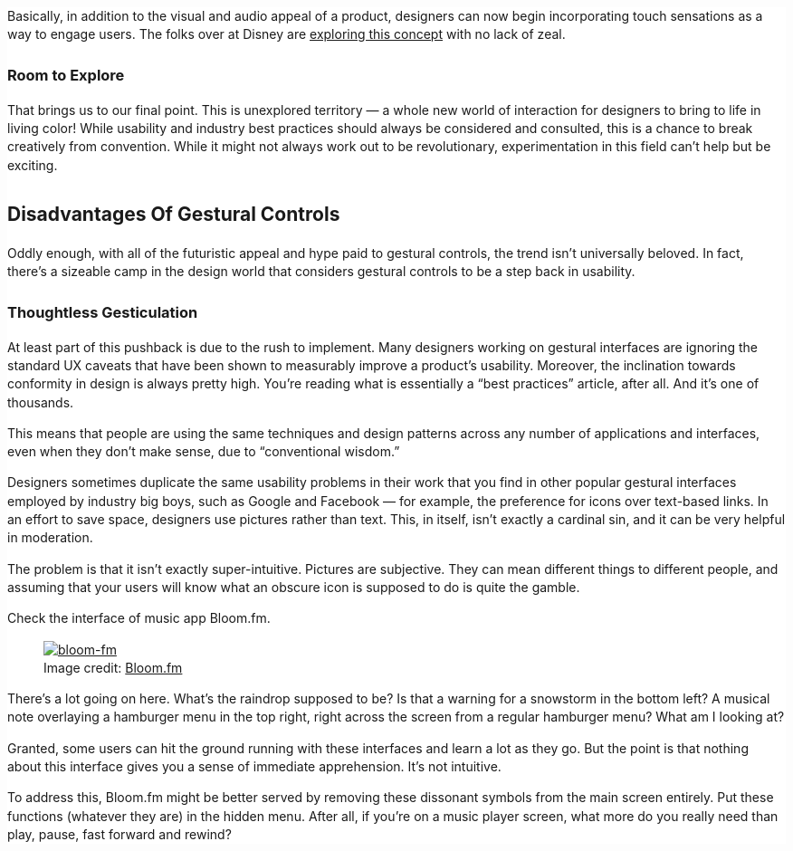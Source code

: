 Basically, in addition to the visual and audio appeal of a product, designers can now begin incorporating touch sensations as a way to engage users. The folks over at Disney are <a href="https://www.engadget.com/2013/10/07/ultrahaptics-3d-touch-displays/">exploring this concept</a> with no lack of zeal.</p>

### Room to Explore

That brings us to our final point. This is unexplored territory — a whole new world of interaction for designers to bring to life in living color! While usability and industry best practices should always be considered and consulted, this is a chance to break creatively from convention. While it might not always work out to be revolutionary, experimentation in this field can’t help but be exciting.</p>

## Disadvantages Of Gestural Controls

Oddly enough, with all of the futuristic appeal and hype paid to gestural controls, the trend isn’t universally beloved. In fact, there’s a sizeable camp in the design world that considers gestural controls to be a step back in usability.</p>

### Thoughtless Gesticulation

At least part of this pushback is due to the rush to implement. Many designers working on gestural interfaces are ignoring the standard UX caveats that have been shown to measurably improve a product’s usability. Moreover, the inclination towards conformity in design is always pretty high. You’re reading what is essentially a “best practices” article, after all. And it’s one of thousands.

This means that people are using the same techniques and design patterns across any number of applications and interfaces, even when they don’t make sense, due to “conventional wisdom.”

Designers sometimes duplicate the same usability problems in their work that you find in other popular gestural interfaces employed by industry big boys, such as Google and Facebook — for example, the preference for icons over text-based links. In an effort to save space, designers use pictures rather than text. This, in itself, isn’t exactly a cardinal sin, and it can be very helpful in moderation.

The problem is that it isn’t exactly super-intuitive. Pictures are subjective. They can mean different things to different people, and assuming that your users will know what an obscure icon is supposed to do is quite the gamble.

Check the interface of music app Bloom.fm.</p>

<figure><a href="https://archive.smashing.media/assets/344dbf88-fdf9-42bb-adb4-46f01eedd629/b8bbfe29-b506-4b80-887d-995e6566cf2b/bloomfm.jpg"><img loading="lazy" decoding="async"  src="https://archive.smashing.media/assets/344dbf88-fdf9-42bb-adb4-46f01eedd629/b8bbfe29-b506-4b80-887d-995e6566cf2b/bloomfm.jpg" alt="bloom-fm" width="487" height="" /></a><figcaption>Image credit: <a href="https://play.google.com/store/apps/details?id=fm.bloom.android&amp;hl=en">Bloom.fm</a></figcaption></figure>

There’s a lot going on here. What’s the raindrop supposed to be? Is that a warning for a snowstorm in the bottom left? A musical note overlaying a hamburger menu in the top right, right across the screen from a regular hamburger menu? What am I looking at?

Granted, some users can hit the ground running with these interfaces and learn a lot as they go. But the point is that nothing about this interface gives you a sense of immediate apprehension. It’s not intuitive.

To address this, Bloom.fm might be better served by removing these dissonant symbols from the main screen entirely. Put these functions (whatever they are) in the hidden menu. After all, if you’re on a music player screen, what more do you really need than play, pause, fast forward and rewind?
